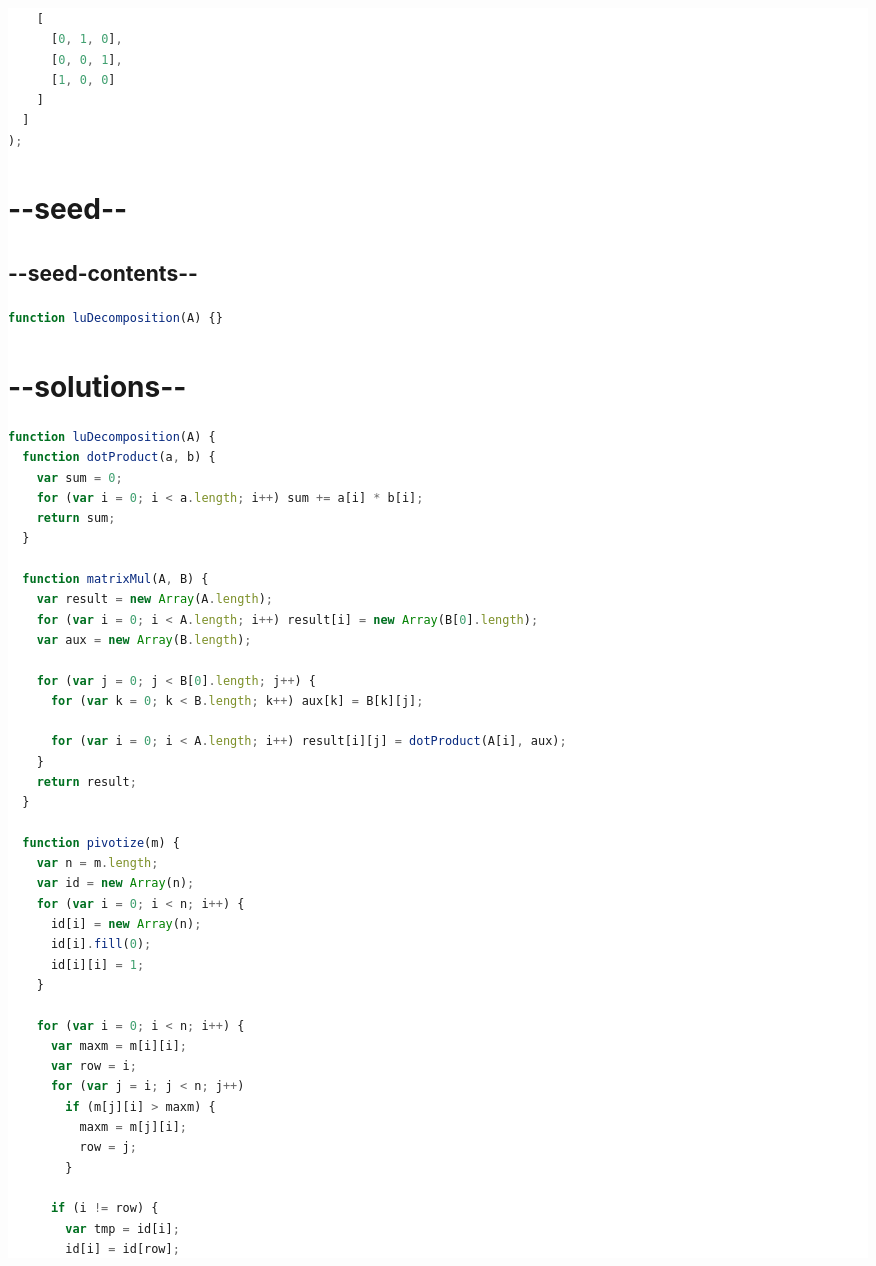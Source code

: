 ```js
    [
      [0, 1, 0],
      [0, 0, 1],
      [1, 0, 0]
    ]
  ]
);
```

# --seed--

## --seed-contents--

```js
function luDecomposition(A) {}
```

# --solutions--

```js
function luDecomposition(A) {
  function dotProduct(a, b) {
    var sum = 0;
    for (var i = 0; i < a.length; i++) sum += a[i] * b[i];
    return sum;
  }

  function matrixMul(A, B) {
    var result = new Array(A.length);
    for (var i = 0; i < A.length; i++) result[i] = new Array(B[0].length);
    var aux = new Array(B.length);

    for (var j = 0; j < B[0].length; j++) {
      for (var k = 0; k < B.length; k++) aux[k] = B[k][j];

      for (var i = 0; i < A.length; i++) result[i][j] = dotProduct(A[i], aux);
    }
    return result;
  }

  function pivotize(m) {
    var n = m.length;
    var id = new Array(n);
    for (var i = 0; i < n; i++) {
      id[i] = new Array(n);
      id[i].fill(0);
      id[i][i] = 1;
    }

    for (var i = 0; i < n; i++) {
      var maxm = m[i][i];
      var row = i;
      for (var j = i; j < n; j++)
        if (m[j][i] > maxm) {
          maxm = m[j][i];
          row = j;
        }

      if (i != row) {
        var tmp = id[i];
        id[i] = id[row];
```